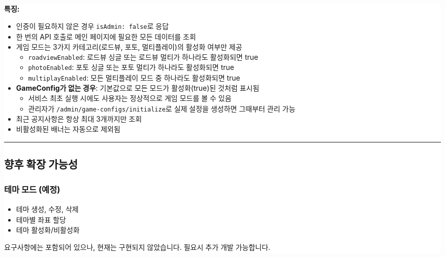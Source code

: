 **특징:**
- 인증이 필요하지 않은 경우 `isAdmin: false`로 응답
- 한 번의 API 호출로 메인 페이지에 필요한 모든 데이터를 조회
- 게임 모드는 3가지 카테고리(로드뷰, 포토, 멀티플레이)의 활성화 여부만 제공
  - `roadviewEnabled`: 로드뷰 싱글 또는 로드뷰 멀티가 하나라도 활성화되면 true
  - `photoEnabled`: 포토 싱글 또는 포토 멀티가 하나라도 활성화되면 true
  - `multiplayEnabled`: 모든 멀티플레이 모드 중 하나라도 활성화되면 true
- **GameConfig가 없는 경우**: 기본값으로 모든 모드가 활성화(true)된 것처럼 표시됨
  - 서비스 최초 실행 시에도 사용자는 정상적으로 게임 모드를 볼 수 있음
  - 관리자가 `/admin/game-configs/initialize`로 실제 설정을 생성하면 그때부터 관리 가능
- 최근 공지사항은 항상 최대 3개까지만 조회
- 비활성화된 배너는 자동으로 제외됨

---

## 향후 확장 가능성

### 테마 모드 (예정)
- 테마 생성, 수정, 삭제
- 테마별 좌표 할당
- 테마 활성화/비활성화

요구사항에는 포함되어 있으나, 현재는 구현되지 않았습니다. 필요시 추가 개발 가능합니다.

